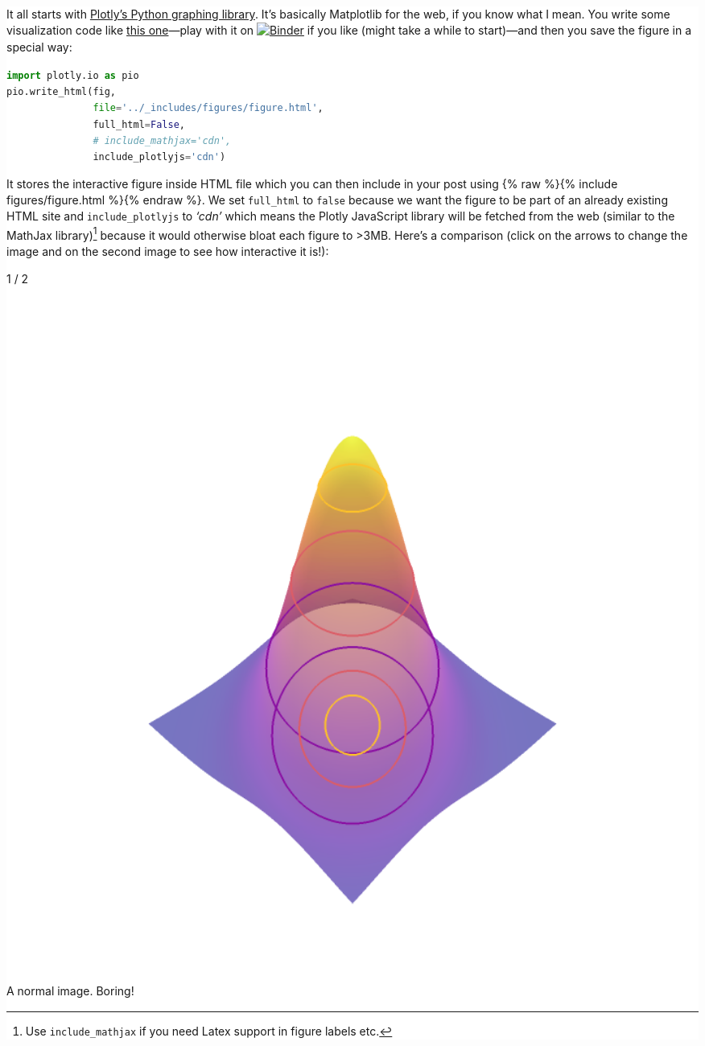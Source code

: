 It all starts with [Plotly’s Python graphing library](https://plotly.com/python/). It’s basically Matplotlib for the web, if you know what I mean. You write some visualization code like [this one](https://github.com/hummat/hummat.github.io/blob/master/notebooks/the-blog.ipynb)—play with it on [![Binder](https://mybinder.org/badge_logo.svg)](https://mybinder.org/v2/gh/hummat/hummat.github.io/master?filepath=%2Fnotebooks%2Fthe-blog.ipynb) if you like (might take a while to start)—and then you save the figure in a special way:

```python
import plotly.io as pio
pio.write_html(fig,
               file='../_includes/figures/figure.html',
               full_html=False,
               # include_mathjax='cdn',
               include_plotlyjs='cdn')
```

It stores the interactive figure inside HTML file which you can then include in your post using {% raw %}{% include figures/figure.html %}{% endraw %}. We set `full_html` to `false` because we want the figure to be part of an already existing HTML site and `include_plotlyjs` to _‘cdn’_ which means the Plotly JavaScript library will be fetched from the web (similar to the MathJax library)[^figmj] because it would otherwise bloat each figure to >3MB. Here’s a comparison (click on the arrows to change the image and on the second image to see how interactive it is!):

[^figmj]: Use `include_mathjax` if you need Latex support in figure labels etc.

<div class="slideshow-container">
  <div class="mySlides fade">
    <div class="numbertext">1 / 2</div>
    <img src="/images/2dgauss.png" style="width:100%">
    <div class="text">A normal image. Boring!</div>
  </div>


[^post]: Note again the `post` vs `page` dilemma.
[^endraw]: The `endraw` should look like the  {% raw %}{% raw %}{% endraw %} but I couldn’t get that to work…
[^javascript]: We do this, because JavaScript libraries are usually slow to load, especially if they are large, so no point in bloating up a post which doesn’t even make use of the functionality.
  [^5]: Adapted from [here](https://github.com/vaetas/hugo-footnotes-popup).
  [^6]: I’m a popup footnote!
  [^7]: Remember the [`markdown="1"` trick](#6-markdown-and-html-a-love-hate-relationship) to force _kramdown_ to process your markdown as such?
  [^8]: With the addition of {% raw %}{% if page.slideshow %}{% endraw %} so I can enable it only if needed by putting `slideshow: true` into a posts YAML Front Matter.
  [^9]: This assumes you are using `conda`, if you use `pip` or other languages than Python, check out the [Binder documentation](https://mybinder.readthedocs.io/en/latest/config_files.html).